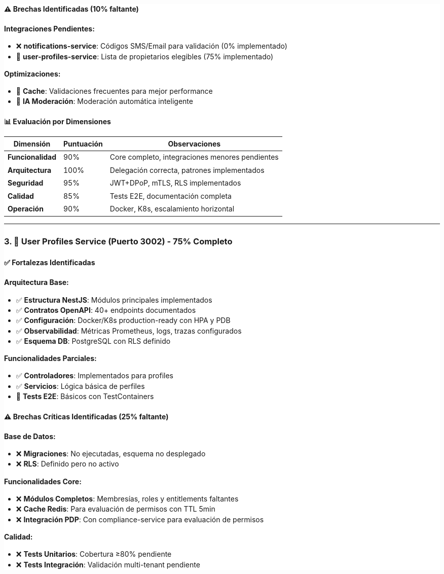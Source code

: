 #### ⚠️ Brechas Identificadas (10% faltante)

**Integraciones Pendientes:**
- ❌ **notifications-service**: Códigos SMS/Email para validación (0% implementado)
- 🚧 **user-profiles-service**: Lista de propietarios elegibles (75% implementado)

**Optimizaciones:**
- 🚧 **Cache**: Validaciones frecuentes para mejor performance
- 🚧 **IA Moderación**: Moderación automática inteligente

#### 📊 Evaluación por Dimensiones

| Dimensión | Puntuación | Observaciones |
|-----------|------------|---------------|
| **Funcionalidad** | 90% | Core completo, integraciones menores pendientes |
| **Arquitectura** | 100% | Delegación correcta, patrones implementados |
| **Seguridad** | 95% | JWT+DPoP, mTLS, RLS implementados |
| **Calidad** | 85% | Tests E2E, documentación completa |
| **Operación** | 90% | Docker, K8s, escalamiento horizontal |

---

### 3. 👥 User Profiles Service (Puerto 3002) - **75% Completo**

#### ✅ Fortalezas Identificadas

**Arquitectura Base:**
- ✅ **Estructura NestJS**: Módulos principales implementados
- ✅ **Contratos OpenAPI**: 40+ endpoints documentados
- ✅ **Configuración**: Docker/K8s production-ready con HPA y PDB
- ✅ **Observabilidad**: Métricas Prometheus, logs, trazas configurados
- ✅ **Esquema DB**: PostgreSQL con RLS definido

**Funcionalidades Parciales:**
- ✅ **Controladores**: Implementados para profiles
- ✅ **Servicios**: Lógica básica de perfiles
- 🚧 **Tests E2E**: Básicos con TestContainers

#### ⚠️ Brechas Críticas Identificadas (25% faltante)

**Base de Datos:**
- ❌ **Migraciones**: No ejecutadas, esquema no desplegado
- ❌ **RLS**: Definido pero no activo

**Funcionalidades Core:**
- ❌ **Módulos Completos**: Membresías, roles y entitlements faltantes
- ❌ **Cache Redis**: Para evaluación de permisos con TTL 5min
- ❌ **Integración PDP**: Con compliance-service para evaluación de permisos

**Calidad:**
- ❌ **Tests Unitarios**: Cobertura ≥80% pendiente
- ❌ **Tests Integración**: Validación multi-tenant pendiente
